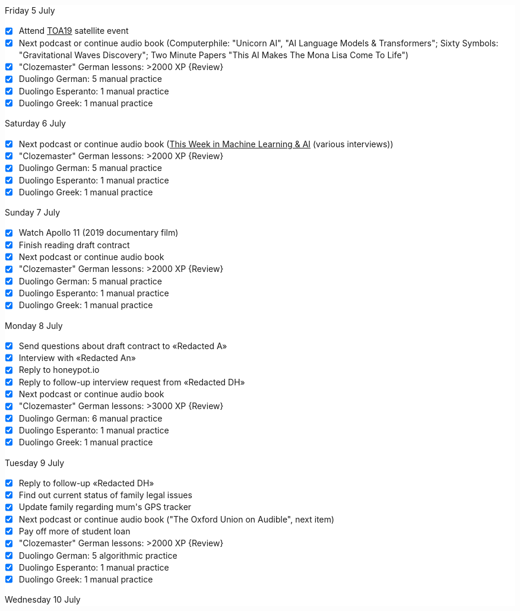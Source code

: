 Friday 5 July

- [x] Attend [TOA19](https://toa.berlin/) satellite event
- [x] Next podcast or continue audio book (Computerphile: "Unicorn AI", "AI Language Models & Transformers"; Sixty Symbols: "Gravitational Waves Discovery"; Two Minute Papers "This AI Makes The Mona Lisa Come To Life")
- [x] "Clozemaster" German lessons: >2000 XP {Review}
- [x] Duolingo German: 5 manual practice
- [x] Duolingo Esperanto: 1 manual practice
- [x] Duolingo Greek: 1 manual practice

Saturday 6 July

- [x] Next podcast or continue audio book ([This Week in Machine Learning & AI](https://twimlai.com/) (various interviews))
- [x] "Clozemaster" German lessons: >2000 XP {Review}
- [x] Duolingo German: 5 manual practice
- [x] Duolingo Esperanto: 1 manual practice
- [x] Duolingo Greek: 1 manual practice

Sunday 7 July

- [x] Watch Apollo 11 (2019 documentary film)
- [x] Finish reading draft contract
- [x] Next podcast or continue audio book
- [x] "Clozemaster" German lessons: >2000 XP {Review}
- [x] Duolingo German: 5 manual practice
- [x] Duolingo Esperanto: 1 manual practice
- [x] Duolingo Greek: 1 manual practice

Monday 8 July

- [x] Send questions about draft contract to «Redacted A»
- [x] Interview with «Redacted An»
- [x] Reply to honeypot.io
- [x] Reply to follow-up interview request from «Redacted DH»
- [x] Next podcast or continue audio book
- [x] "Clozemaster" German lessons: >3000 XP {Review}
- [x] Duolingo German: 6 manual practice
- [x] Duolingo Esperanto: 1 manual practice
- [x] Duolingo Greek: 1 manual practice

Tuesday 9 July

- [x] Reply to follow-up «Redacted DH»
- [x] Find out current status of family legal issues
- [x] Update family regarding mum's GPS tracker
- [x] Next podcast or continue audio book ("The Oxford Union on Audible", next item)
- [x] Pay off more of student loan
- [x] "Clozemaster" German lessons: >2000 XP {Review}
- [x] Duolingo German: 5 algorithmic practice
- [x] Duolingo Esperanto: 1 manual practice
- [x] Duolingo Greek: 1 manual practice

Wednesday 10 July
